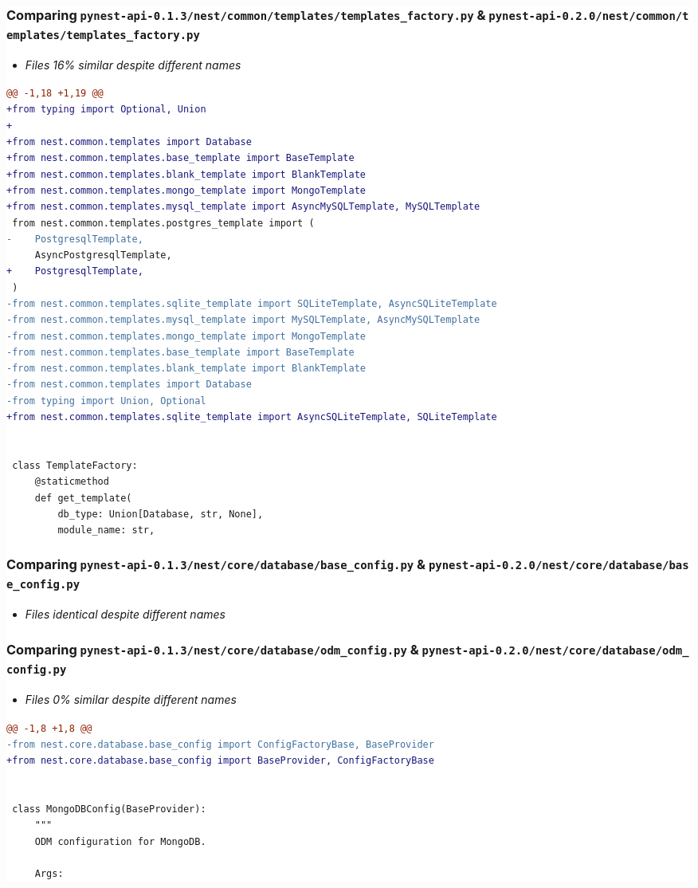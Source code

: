 ### Comparing `pynest-api-0.1.3/nest/common/templates/templates_factory.py` & `pynest-api-0.2.0/nest/common/templates/templates_factory.py`

 * *Files 16% similar despite different names*

```diff
@@ -1,18 +1,19 @@
+from typing import Optional, Union
+
+from nest.common.templates import Database
+from nest.common.templates.base_template import BaseTemplate
+from nest.common.templates.blank_template import BlankTemplate
+from nest.common.templates.mongo_template import MongoTemplate
+from nest.common.templates.mysql_template import AsyncMySQLTemplate, MySQLTemplate
 from nest.common.templates.postgres_template import (
-    PostgresqlTemplate,
     AsyncPostgresqlTemplate,
+    PostgresqlTemplate,
 )
-from nest.common.templates.sqlite_template import SQLiteTemplate, AsyncSQLiteTemplate
-from nest.common.templates.mysql_template import MySQLTemplate, AsyncMySQLTemplate
-from nest.common.templates.mongo_template import MongoTemplate
-from nest.common.templates.base_template import BaseTemplate
-from nest.common.templates.blank_template import BlankTemplate
-from nest.common.templates import Database
-from typing import Union, Optional
+from nest.common.templates.sqlite_template import AsyncSQLiteTemplate, SQLiteTemplate
 
 
 class TemplateFactory:
     @staticmethod
     def get_template(
         db_type: Union[Database, str, None],
         module_name: str,
```

### Comparing `pynest-api-0.1.3/nest/core/database/base_config.py` & `pynest-api-0.2.0/nest/core/database/base_config.py`

 * *Files identical despite different names*

### Comparing `pynest-api-0.1.3/nest/core/database/odm_config.py` & `pynest-api-0.2.0/nest/core/database/odm_config.py`

 * *Files 0% similar despite different names*

```diff
@@ -1,8 +1,8 @@
-from nest.core.database.base_config import ConfigFactoryBase, BaseProvider
+from nest.core.database.base_config import BaseProvider, ConfigFactoryBase
 
 
 class MongoDBConfig(BaseProvider):
     """
     ODM configuration for MongoDB.
 
     Args:
```
